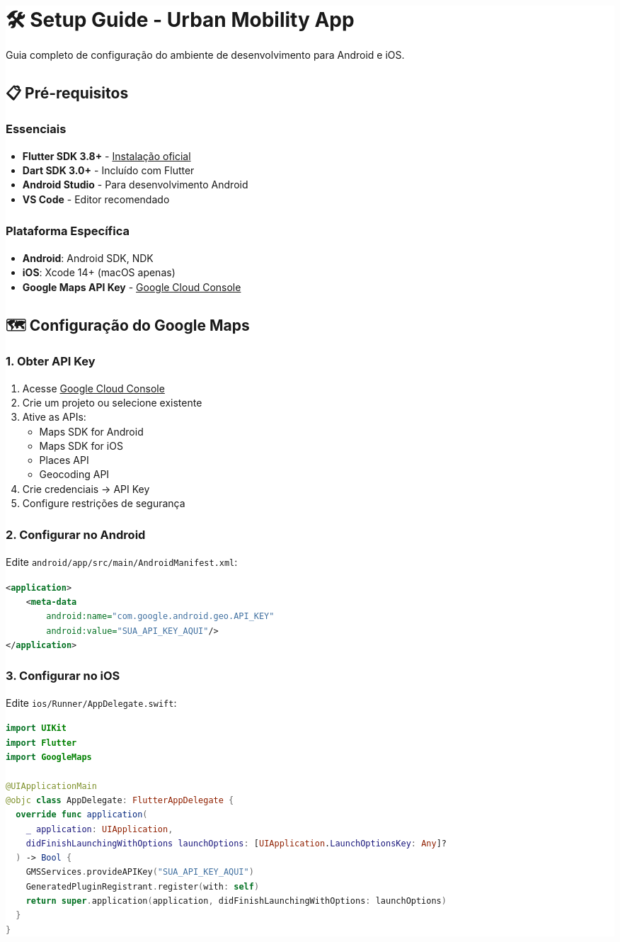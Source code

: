 # 🛠️ Setup Guide - Urban Mobility App

Guia completo de configuração do ambiente de desenvolvimento para Android e iOS.

## 📋 Pré-requisitos

### Essenciais
- **Flutter SDK 3.8+** - [Instalação oficial](https://docs.flutter.dev/get-started/install)
- **Dart SDK 3.0+** - Incluído com Flutter
- **Android Studio** - Para desenvolvimento Android
- **VS Code** - Editor recomendado

### Plataforma Específica
- **Android**: Android SDK, NDK
- **iOS**: Xcode 14+ (macOS apenas)
- **Google Maps API Key** - [Google Cloud Console](https://console.cloud.google.com/)

## 🗺️ Configuração do Google Maps

### 1. Obter API Key
1. Acesse [Google Cloud Console](https://console.cloud.google.com/)
2. Crie um projeto ou selecione existente
3. Ative as APIs:
   - Maps SDK for Android
   - Maps SDK for iOS  
   - Places API
   - Geocoding API
4. Crie credenciais → API Key
5. Configure restrições de segurança

### 2. Configurar no Android
Edite `android/app/src/main/AndroidManifest.xml`:
```xml
<application>
    <meta-data 
        android:name="com.google.android.geo.API_KEY"
        android:value="SUA_API_KEY_AQUI"/>
</application>
```

### 3. Configurar no iOS
Edite `ios/Runner/AppDelegate.swift`:
```swift
import UIKit
import Flutter
import GoogleMaps

@UIApplicationMain
@objc class AppDelegate: FlutterAppDelegate {
  override func application(
    _ application: UIApplication,
    didFinishLaunchingWithOptions launchOptions: [UIApplication.LaunchOptionsKey: Any]?
  ) -> Bool {
    GMSServices.provideAPIKey("SUA_API_KEY_AQUI")
    GeneratedPluginRegistrant.register(with: self)
    return super.application(application, didFinishLaunchingWithOptions: launchOptions)
  }
}
```

